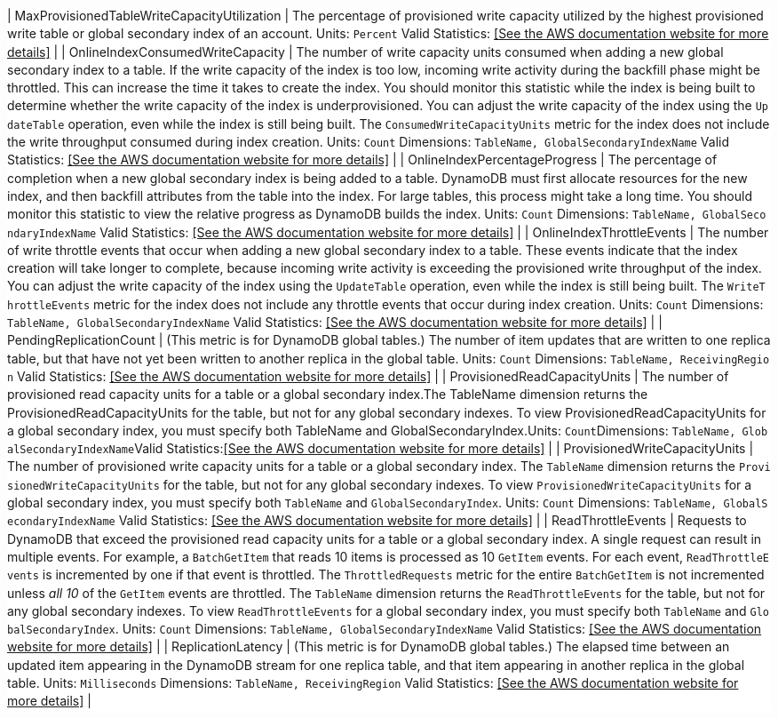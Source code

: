 | MaxProvisionedTableWriteCapacityUtilization |  The percentage of provisioned write capacity utilized by the highest provisioned write table or global secondary index of an account\. Units: `Percent` Valid Statistics: [\[See the AWS documentation website for more details\]](http://docs.aws.amazon.com/amazondynamodb/latest/developerguide/metrics-dimensions.html)  | 
| OnlineIndexConsumedWriteCapacity |  The number of write capacity units consumed when adding a new global secondary index to a table\. If the write capacity of the index is too low, incoming write activity during the backfill phase might be throttled\. This can increase the time it takes to create the index\. You should monitor this statistic while the index is being built to determine whether the write capacity of the index is underprovisioned\. You can adjust the write capacity of the index using the `UpdateTable` operation, even while the index is still being built\. The `ConsumedWriteCapacityUnits` metric for the index does not include the write throughput consumed during index creation\.  Units: `Count` Dimensions: `TableName, GlobalSecondaryIndexName` Valid Statistics: [\[See the AWS documentation website for more details\]](http://docs.aws.amazon.com/amazondynamodb/latest/developerguide/metrics-dimensions.html)  | 
| OnlineIndexPercentageProgress |  The percentage of completion when a new global secondary index is being added to a table\. DynamoDB must first allocate resources for the new index, and then backfill attributes from the table into the index\. For large tables, this process might take a long time\. You should monitor this statistic to view the relative progress as DynamoDB builds the index\. Units: `Count` Dimensions: `TableName, GlobalSecondaryIndexName` Valid Statistics: [\[See the AWS documentation website for more details\]](http://docs.aws.amazon.com/amazondynamodb/latest/developerguide/metrics-dimensions.html)  | 
| OnlineIndexThrottleEvents |  The number of write throttle events that occur when adding a new global secondary index to a table\. These events indicate that the index creation will take longer to complete, because incoming write activity is exceeding the provisioned write throughput of the index\. You can adjust the write capacity of the index using the `UpdateTable` operation, even while the index is still being built\. The `WriteThrottleEvents` metric for the index does not include any throttle events that occur during index creation\.  Units: `Count` Dimensions: `TableName, GlobalSecondaryIndexName` Valid Statistics: [\[See the AWS documentation website for more details\]](http://docs.aws.amazon.com/amazondynamodb/latest/developerguide/metrics-dimensions.html)  | 
| PendingReplicationCount |  \(This metric is for DynamoDB global tables\.\) The number of item updates that are written to one replica table, but that have not yet been written to another replica in the global table\. Units: `Count`  Dimensions: `TableName, ReceivingRegion` Valid Statistics: [\[See the AWS documentation website for more details\]](http://docs.aws.amazon.com/amazondynamodb/latest/developerguide/metrics-dimensions.html)  | 
| ProvisionedReadCapacityUnits | The number of provisioned read capacity units for a table or a global secondary index\.The TableName dimension returns the ProvisionedReadCapacityUnits for the table, but not for any global secondary indexes\. To view ProvisionedReadCapacityUnits for a global secondary index, you must specify both TableName and GlobalSecondaryIndex\.Units: `Count`Dimensions: `TableName, GlobalSecondaryIndexName`Valid Statistics:[\[See the AWS documentation website for more details\]](http://docs.aws.amazon.com/amazondynamodb/latest/developerguide/metrics-dimensions.html) | 
| ProvisionedWriteCapacityUnits |  The number of provisioned write capacity units for a table or a global secondary index\. The `TableName` dimension returns the `ProvisionedWriteCapacityUnits` for the table, but not for any global secondary indexes\. To view `ProvisionedWriteCapacityUnits` for a global secondary index, you must specify both `TableName` and `GlobalSecondaryIndex`\. Units: `Count` Dimensions: `TableName, GlobalSecondaryIndexName` Valid Statistics: [\[See the AWS documentation website for more details\]](http://docs.aws.amazon.com/amazondynamodb/latest/developerguide/metrics-dimensions.html)  | 
| ReadThrottleEvents |  Requests to DynamoDB that exceed the provisioned read capacity units for a table or a global secondary index\. A single request can result in multiple events\. For example, a `BatchGetItem` that reads 10 items is processed as 10 `GetItem` events\. For each event, `ReadThrottleEvents` is incremented by one if that event is throttled\. The `ThrottledRequests` metric for the entire `BatchGetItem` is not incremented unless *all 10* of the `GetItem` events are throttled\. The `TableName` dimension returns the `ReadThrottleEvents` for the table, but not for any global secondary indexes\. To view `ReadThrottleEvents` for a global secondary index, you must specify both `TableName` and `GlobalSecondaryIndex`\.  Units: `Count` Dimensions: `TableName, GlobalSecondaryIndexName` Valid Statistics: [\[See the AWS documentation website for more details\]](http://docs.aws.amazon.com/amazondynamodb/latest/developerguide/metrics-dimensions.html)  | 
| ReplicationLatency |  \(This metric is for DynamoDB global tables\.\) The elapsed time between an updated item appearing in the DynamoDB stream for one replica table, and that item appearing in another replica in the global table\.  Units: `Milliseconds`  Dimensions: `TableName, ReceivingRegion` Valid Statistics: [\[See the AWS documentation website for more details\]](http://docs.aws.amazon.com/amazondynamodb/latest/developerguide/metrics-dimensions.html)  | 